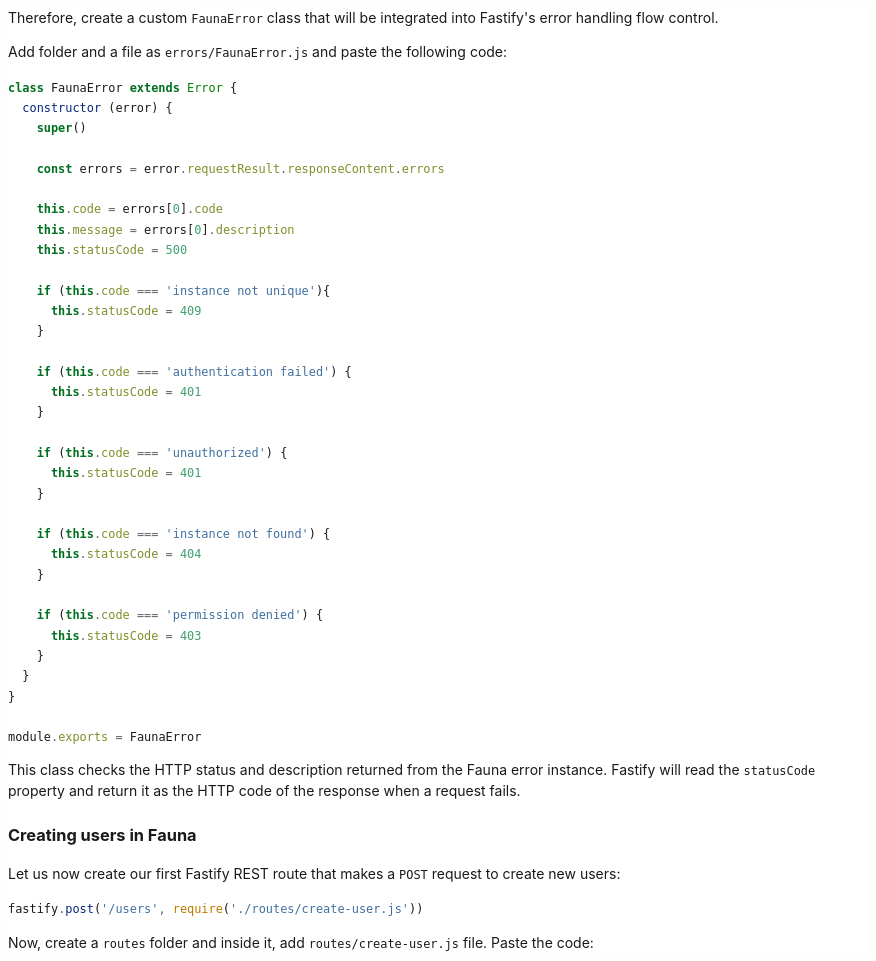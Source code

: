 Therefore, create a custom `FaunaError` class that will be integrated into Fastify's error handling flow control.

Add folder and a file as `errors/FaunaError.js` and paste the following code:

```js
class FaunaError extends Error {
  constructor (error) {
    super()

    const errors = error.requestResult.responseContent.errors

    this.code = errors[0].code
    this.message = errors[0].description
    this.statusCode = 500

    if (this.code === 'instance not unique'){
      this.statusCode = 409
    }

    if (this.code === 'authentication failed') {
      this.statusCode = 401
    }

    if (this.code === 'unauthorized') {
      this.statusCode = 401
    }

    if (this.code === 'instance not found') {
      this.statusCode = 404
    }

    if (this.code === 'permission denied') {
      this.statusCode = 403
    }
  }
}

module.exports = FaunaError
```

This class checks the HTTP status and description returned from the Fauna error instance. Fastify will read the `statusCode` property and return it as the HTTP code of the response when a request fails.

### Creating users in Fauna
Let us now create our first Fastify REST route that makes a `POST` request to create new users:

```js
fastify.post('/users', require('./routes/create-user.js'))
```

Now, create a `routes` folder and inside it, add `routes/create-user.js` file. Paste the code:
